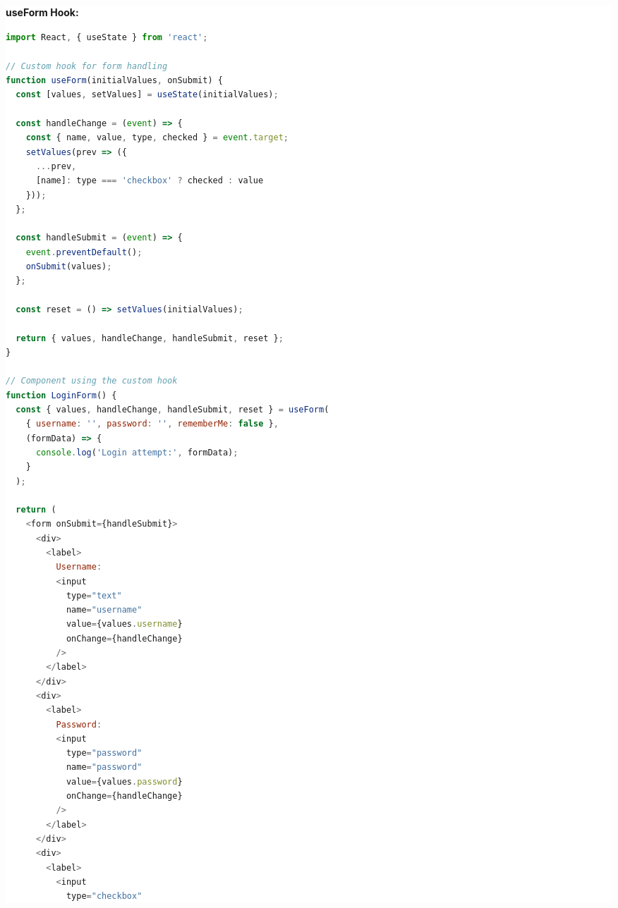 **useForm Hook:**

```javascript
import React, { useState } from 'react';

// Custom hook for form handling
function useForm(initialValues, onSubmit) {
  const [values, setValues] = useState(initialValues);

  const handleChange = (event) => {
    const { name, value, type, checked } = event.target;
    setValues(prev => ({
      ...prev,
      [name]: type === 'checkbox' ? checked : value
    }));
  };

  const handleSubmit = (event) => {
    event.preventDefault();
    onSubmit(values);
  };

  const reset = () => setValues(initialValues);

  return { values, handleChange, handleSubmit, reset };
}

// Component using the custom hook
function LoginForm() {
  const { values, handleChange, handleSubmit, reset } = useForm(
    { username: '', password: '', rememberMe: false },
    (formData) => {
      console.log('Login attempt:', formData);
    }
  );

  return (
    <form onSubmit={handleSubmit}>
      <div>
        <label>
          Username:
          <input
            type="text"
            name="username"
            value={values.username}
            onChange={handleChange}
          />
        </label>
      </div>
      <div>
        <label>
          Password:
          <input
            type="password"
            name="password"
            value={values.password}
            onChange={handleChange}
          />
        </label>
      </div>
      <div>
        <label>
          <input
            type="checkbox"
```